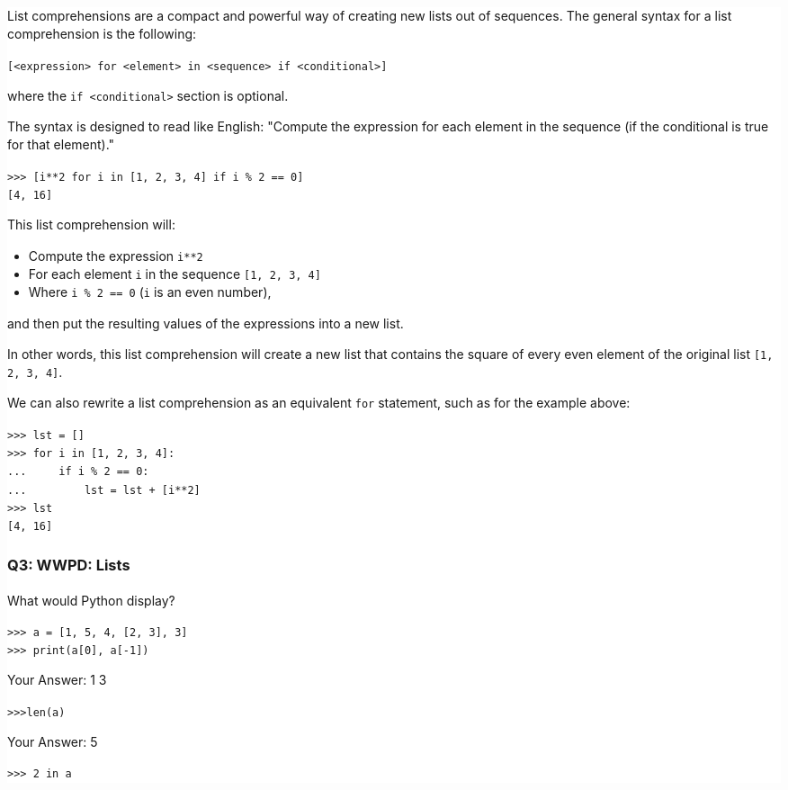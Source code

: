 List comprehensions are a compact and powerful way of creating new lists out of sequences. The general syntax for a list comprehension is the following:

```
[<expression> for <element> in <sequence> if <conditional>]
```

where the `if <conditional>` section is optional.

The syntax is designed to read like English: "Compute the expression for each element in the sequence (if the conditional is true for that element)."

```
>>> [i**2 for i in [1, 2, 3, 4] if i % 2 == 0]
[4, 16]
```

This list comprehension will:

- Compute the expression `i**2`
- For each element `i` in the sequence `[1, 2, 3, 4]`
- Where `i % 2 == 0` (`i` is an even number),

and then put the resulting values of the expressions into a new list.

In other words, this list comprehension will create a new list that contains the square of every even element of the original list `[1, 2, 3, 4]`.

We can also rewrite a list comprehension as an equivalent `for` statement, such as for the example above:

```
>>> lst = []
>>> for i in [1, 2, 3, 4]:
...     if i % 2 == 0:
...         lst = lst + [i**2]
>>> lst
[4, 16]
```

### Q3: WWPD: Lists

What would Python display?

```
>>> a = [1, 5, 4, [2, 3], 3]
>>> print(a[0], a[-1])
```

Your Answer: 1 3

```
>>>len(a)
```

Your Answer: 5

```
>>> 2 in a
```
